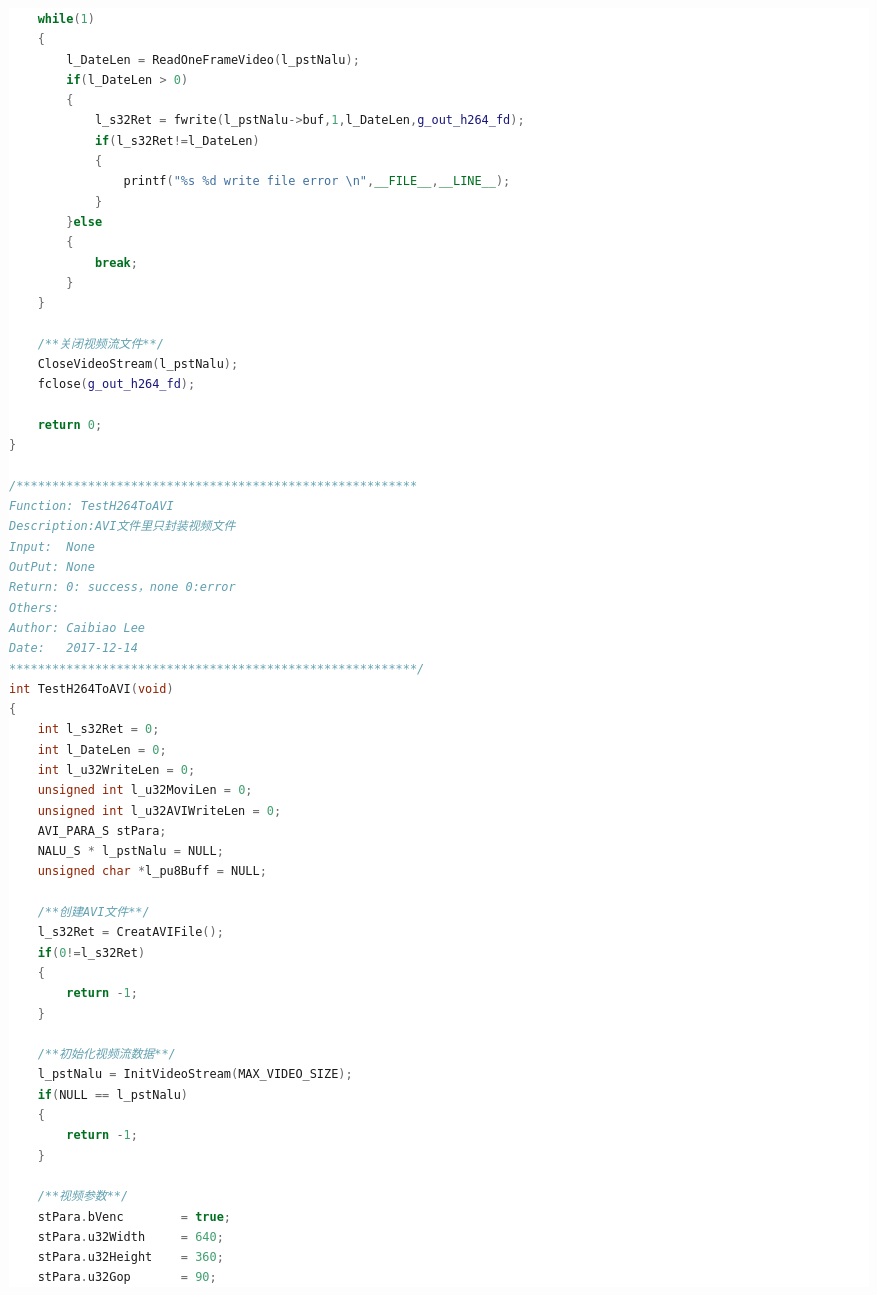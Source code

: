 ```cpp
	while(1)
	{
		l_DateLen = ReadOneFrameVideo(l_pstNalu);
		if(l_DateLen > 0)
		{
			l_s32Ret = fwrite(l_pstNalu->buf,1,l_DateLen,g_out_h264_fd);
			if(l_s32Ret!=l_DateLen)
			{
				printf("%s %d write file error \n",__FILE__,__LINE__);
			}
		}else
		{
			break;
		}
	}
	
	/**关闭视频流文件**/
	CloseVideoStream(l_pstNalu);
	fclose(g_out_h264_fd);

	return 0;
}

/******************************************************** 
Function: TestH264ToAVI  
Description:AVI文件里只封装视频文件
Input:  None
OutPut: None
Return: 0: success，none 0:error
Others: 
Author: Caibiao Lee
Date:   2017-12-14
*********************************************************/
int TestH264ToAVI(void)
{
	int l_s32Ret = 0;
	int l_DateLen = 0;
	int l_u32WriteLen = 0;
	unsigned int l_u32MoviLen = 0;
	unsigned int l_u32AVIWriteLen = 0;
	AVI_PARA_S stPara;	
	NALU_S * l_pstNalu = NULL;
	unsigned char *l_pu8Buff = NULL;

	/**创建AVI文件**/
	l_s32Ret = CreatAVIFile();
	if(0!=l_s32Ret)
	{
		return -1;
	}
	
	/**初始化视频流数据**/
	l_pstNalu = InitVideoStream(MAX_VIDEO_SIZE);
	if(NULL == l_pstNalu)
	{
		return -1;
	}

	/**视频参数**/
	stPara.bVenc        = true;  
	stPara.u32Width     = 640;
	stPara.u32Height	= 360;	
	stPara.u32Gop		= 90;
```